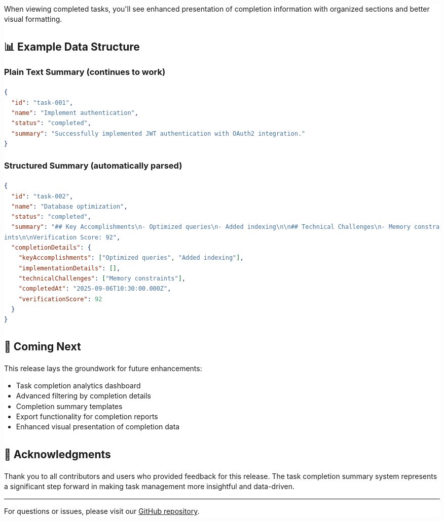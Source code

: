 When viewing completed tasks, you'll see enhanced presentation of completion information with organized sections and better visual formatting.

## 📊 Example Data Structure

### Plain Text Summary (continues to work)
```json
{
  "id": "task-001",
  "name": "Implement authentication",
  "status": "completed",
  "summary": "Successfully implemented JWT authentication with OAuth2 integration."
}
```

### Structured Summary (automatically parsed)
```json
{
  "id": "task-002",
  "name": "Database optimization",
  "status": "completed",
  "summary": "## Key Accomplishments\n- Optimized queries\n- Added indexing\n\n## Technical Challenges\n- Memory constraints\n\nVerification Score: 92",
  "completionDetails": {
    "keyAccomplishments": ["Optimized queries", "Added indexing"],
    "implementationDetails": [],
    "technicalChallenges": ["Memory constraints"],
    "completedAt": "2025-09-06T10:30:00.000Z",
    "verificationScore": 92
  }
}
```

## 🚀 Coming Next

This release lays the groundwork for future enhancements:
- Task completion analytics dashboard
- Advanced filtering by completion details
- Completion summary templates
- Export functionality for completion reports
- Enhanced visual presentation of completion data

## 🙏 Acknowledgments

Thank you to all contributors and users who provided feedback for this release. The task completion summary system represents a significant step forward in making task management more insightful and data-driven.

---

For questions or issues, please visit our [GitHub repository](https://github.com/your-repo/shrimp-task-viewer).